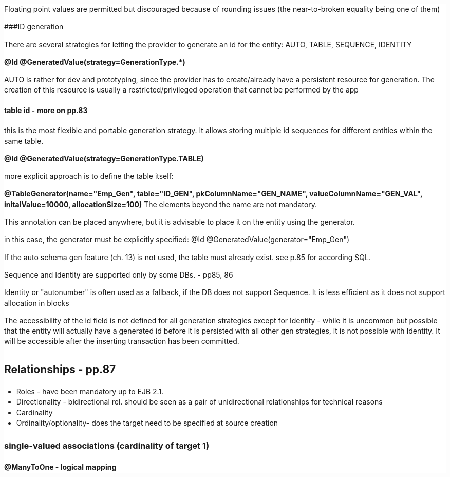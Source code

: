 Floating point values are permitted but discouraged because of rounding issues (the near-to-broken equality being one of them)

###ID generation

There are several strategies for letting the provider to generate an id for the entity:
AUTO, TABLE, SEQUENCE, IDENTITY

**@Id @GeneratedValue(strategy=GenerationType.*)**

AUTO is rather for dev and prototyping, since the provider has to create/already have a persistent resource for generation. The creation of this resource is usually a restricted/privileged operation that cannot be performed by the app

#### table id - more on pp.83

this is the most flexible and portable generation strategy. It allows storing multiple id sequences for different entities within the same table.

**@Id @GeneratedValue(strategy=GenerationType.TABLE)**

more explicit approach is to define the table itself:

**@TableGenerator(name="Emp_Gen", table="ID_GEN", pkColumnName="GEN_NAME", valueColumnName="GEN_VAL", initalValue=10000, allocationSize=100)**
The elements beyond the name are not mandatory. 

This annotation can be placed anywhere, but it is advisable to place it on the entity using the generator.

in this case, the generator must be explicitly specified:
@Id @GeneratedValue(generator="Emp_Gen")

If the auto schema gen feature (ch. 13) is not used, the table must already exist. see p.85 for according SQL.

Sequence and Identity are supported only by some DBs. - pp85, 86

Identity or "autonumber" is often used as a fallback, if the DB does not support Sequence. It is less efficient as it does not support allocation in blocks

The accessibility of the id field is not defined for all generation strategies except for Identity - while it is uncommon but possible that the entity will actually have a generated id before it is persisted with all other gen strategies, it is not possible with Identity. It will be accessible after the inserting transaction has been committed.

## Relationships - pp.87 

* Roles - have been mandatory up to EJB 2.1.
* Directionality - bidirectional rel. should be seen as a pair of unidirectional relationships for technical reasons
* Cardinality
* Ordinality/optionality- does the target need to be specified at source creation

### single-valued associations (cardinality of target 1)

#### @ManyToOne - logical mapping
